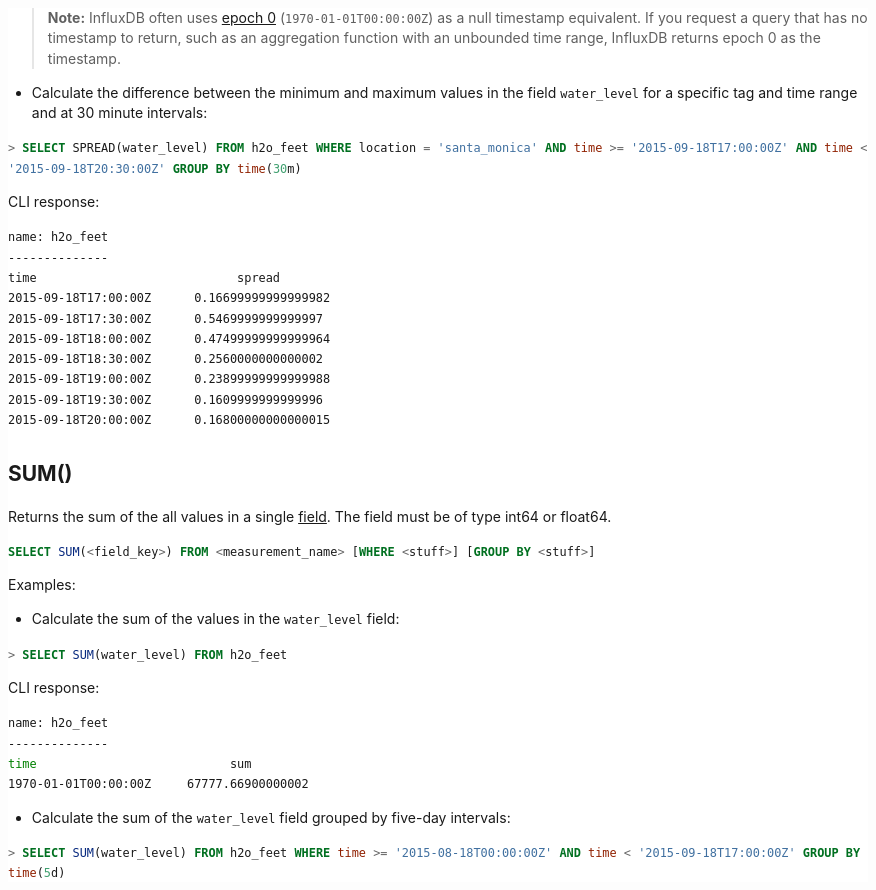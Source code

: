 > **Note:** InfluxDB often uses [epoch 0](https://en.wikipedia.org/wiki/Unix_time) (`1970-01-01T00:00:00Z`) as a null timestamp equivalent.
If you request a query that has no timestamp to return, such as an aggregation function with an unbounded time range, InfluxDB returns epoch 0 as the timestamp.

* Calculate the difference between the minimum and maximum values in the field `water_level` for a specific tag and time range and at 30 minute intervals:

```sql
> SELECT SPREAD(water_level) FROM h2o_feet WHERE location = 'santa_monica' AND time >= '2015-09-18T17:00:00Z' AND time < '2015-09-18T20:30:00Z' GROUP BY time(30m)
```

CLI response:
```
name: h2o_feet
--------------
time			                spread
2015-09-18T17:00:00Z	  0.16699999999999982
2015-09-18T17:30:00Z	  0.5469999999999997
2015-09-18T18:00:00Z	  0.47499999999999964
2015-09-18T18:30:00Z	  0.2560000000000002
2015-09-18T19:00:00Z	  0.23899999999999988
2015-09-18T19:30:00Z	  0.1609999999999996
2015-09-18T20:00:00Z	  0.16800000000000015
```


## SUM()
Returns the sum of the all values in a single [field](/influxdb/v0.11/concepts/glossary/#field).
The field must be of type int64 or float64.
```sql
SELECT SUM(<field_key>) FROM <measurement_name> [WHERE <stuff>] [GROUP BY <stuff>]
```

Examples:

* Calculate the sum of the values in the `water_level` field:

```sql
> SELECT SUM(water_level) FROM h2o_feet
```

CLI response:
```bash
name: h2o_feet
--------------
time			               sum
1970-01-01T00:00:00Z	 67777.66900000002
```

* Calculate the sum of the `water_level` field grouped by five-day intervals:

```sql
> SELECT SUM(water_level) FROM h2o_feet WHERE time >= '2015-08-18T00:00:00Z' AND time < '2015-09-18T17:00:00Z' GROUP BY time(5d)
```
